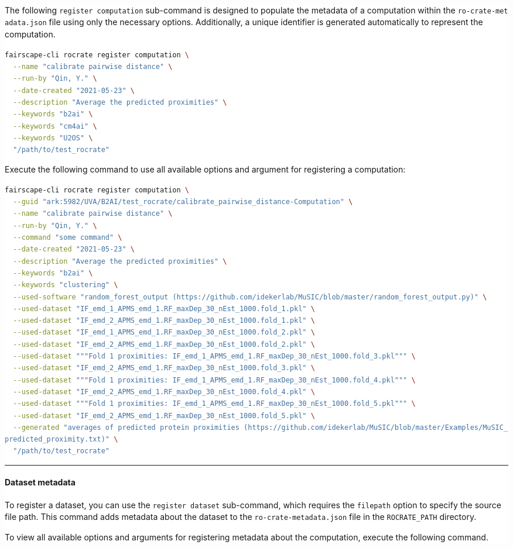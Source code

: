 The following `register computation` sub-command is designed to populate the metadata of a computation within the `ro-crate-metadata.json` file using only the necessary options. Additionally, a unique identifier is generated automatically to represent the computation. 

``` bash
fairscape-cli rocrate register computation \
  --name "calibrate pairwise distance" \
  --run-by "Qin, Y." \
  --date-created "2021-05-23" \
  --description "Average the predicted proximities" \
  --keywords "b2ai" \
  --keywords "cm4ai" \
  --keywords "U2OS" \
  "/path/to/test_rocrate"
```

Execute the following command to use all available options and argument for registering a computation: 

``` bash
fairscape-cli rocrate register computation \
  --guid "ark:5982/UVA/B2AI/test_rocrate/calibrate_pairwise_distance-Computation" \
  --name "calibrate pairwise distance" \
  --run-by "Qin, Y." \
  --command "some command" \
  --date-created "2021-05-23" \
  --description "Average the predicted proximities" \
  --keywords "b2ai" \
  --keywords "clustering" \
  --used-software "random_forest_output (https://github.com/idekerlab/MuSIC/blob/master/random_forest_output.py)" \
  --used-dataset "IF_emd_1_APMS_emd_1.RF_maxDep_30_nEst_1000.fold_1.pkl" \
  --used-dataset "IF_emd_2_APMS_emd_1.RF_maxDep_30_nEst_1000.fold_1.pkl" \
  --used-dataset "IF_emd_1_APMS_emd_1.RF_maxDep_30_nEst_1000.fold_2.pkl" \
  --used-dataset "IF_emd_2_APMS_emd_1.RF_maxDep_30_nEst_1000.fold_2.pkl" \
  --used-dataset """Fold 1 proximities: IF_emd_1_APMS_emd_1.RF_maxDep_30_nEst_1000.fold_3.pkl""" \
  --used-dataset "IF_emd_2_APMS_emd_1.RF_maxDep_30_nEst_1000.fold_3.pkl" \
  --used-dataset """Fold 1 proximities: IF_emd_1_APMS_emd_1.RF_maxDep_30_nEst_1000.fold_4.pkl""" \
  --used-dataset "IF_emd_2_APMS_emd_1.RF_maxDep_30_nEst_1000.fold_4.pkl" \
  --used-dataset """Fold 1 proximities: IF_emd_1_APMS_emd_1.RF_maxDep_30_nEst_1000.fold_5.pkl""" \
  --used-dataset "IF_emd_2_APMS_emd_1.RF_maxDep_30_nEst_1000.fold_5.pkl" \
  --generated "averages of predicted protein proximities (https://github.com/idekerlab/MuSIC/blob/master/Examples/MuSIC_predicted_proximity.txt)" \
  "/path/to/test_rocrate"
```

---

#### Dataset metadata
To register a dataset, you can use the `register dataset` sub-command, which requires the `filepath` option to specify the source file path. This command adds metadata about the dataset to the `ro-crate-metadata.json` file in the `ROCRATE_PATH` directory.

To view all available options and arguments for registering metadata about the computation, execute the following command.
